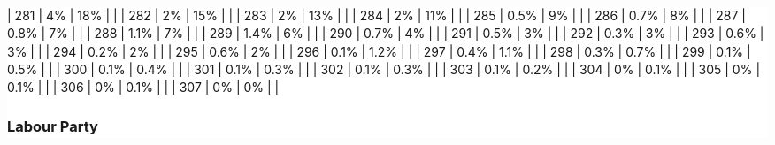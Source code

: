 | 281 | 4% | 18% |  |
| 282 | 2% | 15% |  |
| 283 | 2% | 13% |  |
| 284 | 2% | 11% |  |
| 285 | 0.5% | 9% |  |
| 286 | 0.7% | 8% |  |
| 287 | 0.8% | 7% |  |
| 288 | 1.1% | 7% |  |
| 289 | 1.4% | 6% |  |
| 290 | 0.7% | 4% |  |
| 291 | 0.5% | 3% |  |
| 292 | 0.3% | 3% |  |
| 293 | 0.6% | 3% |  |
| 294 | 0.2% | 2% |  |
| 295 | 0.6% | 2% |  |
| 296 | 0.1% | 1.2% |  |
| 297 | 0.4% | 1.1% |  |
| 298 | 0.3% | 0.7% |  |
| 299 | 0.1% | 0.5% |  |
| 300 | 0.1% | 0.4% |  |
| 301 | 0.1% | 0.3% |  |
| 302 | 0.1% | 0.3% |  |
| 303 | 0.1% | 0.2% |  |
| 304 | 0% | 0.1% |  |
| 305 | 0% | 0.1% |  |
| 306 | 0% | 0.1% |  |
| 307 | 0% | 0% |  |

### Labour Party

